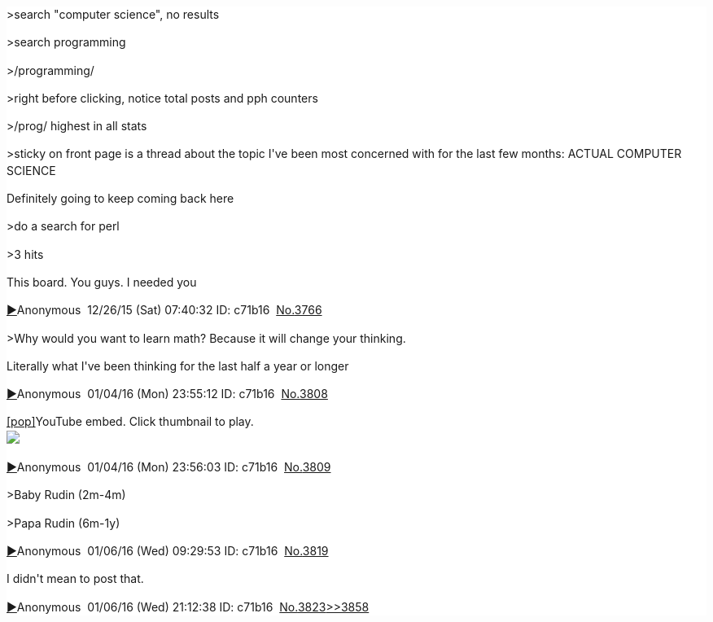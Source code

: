 \>search "computer science", no results

\>search programming

\>/programming/

\>right before clicking, notice total posts and pph counters

\>/prog/ highest in all stats

\>sticky on front page is a thread about the topic I've been most concerned with for the last few months: ACTUAL COMPUTER SCIENCE

Definitely going to keep coming back here

\>do a search for perl

\>3 hits

This board. You guys. I needed you

  

[▶](https://archive.md/o/sud91/https://8ch.net/prog/res/3034.html%23 "Post menu")Anonymous  12/26/15 (Sat) 07:40:32 ID: c71b16  [No.](https://archive.md/o/sud91/https://8ch.net/prog/res/3034.html%233766)[3766](https://archive.md/o/sud91/https://8ch.net/prog/res/3034.html%23q3766)

\>Why would you want to learn math? Because it will change your thinking.

Literally what I've been thinking for the last half a year or longer

  

[▶](https://archive.md/o/sud91/https://8ch.net/prog/res/3034.html%23 "Post menu")Anonymous  01/04/16 (Mon) 23:55:12 ID: c71b16  [No.](https://archive.md/o/sud91/https://8ch.net/prog/res/3034.html%233808)[3808](https://archive.md/o/sud91/https://8ch.net/prog/res/3034.html%23q3808)

[\[pop\]](https://archive.md/o/sud91/https://8ch.net/prog/res/3034.html%23)YouTube embed. Click thumbnail to play.  
[![](https://archive.md/sud91/3d9344f0222885553abc3f308087a5e57e838dcd.jpg)](https://archive.md/o/sud91/https://www.youtube.com/watch?v=1973FK47m40)

  

[▶](https://archive.md/o/sud91/https://8ch.net/prog/res/3034.html%23 "Post menu")Anonymous  01/04/16 (Mon) 23:56:03 ID: c71b16  [No.](https://archive.md/o/sud91/https://8ch.net/prog/res/3034.html%233809)[3809](https://archive.md/o/sud91/https://8ch.net/prog/res/3034.html%23q3809)

\>Baby Rudin (2m-4m)

\>Papa Rudin (6m-1y)

  
  

[▶](https://archive.md/o/sud91/https://8ch.net/prog/res/3034.html%23 "Post menu")Anonymous  01/06/16 (Wed) 09:29:53 ID: c71b16  [No.](https://archive.md/o/sud91/https://8ch.net/prog/res/3034.html%233819)[3819](https://archive.md/o/sud91/https://8ch.net/prog/res/3034.html%23q3819)

I didn't mean to post that.

  

[▶](https://archive.md/o/sud91/https://8ch.net/prog/res/3034.html%23 "Post menu")Anonymous  01/06/16 (Wed) 21:12:38 ID: c71b16  [No.](https://archive.md/o/sud91/https://8ch.net/prog/res/3034.html%233823)[3823](https://archive.md/o/sud91/https://8ch.net/prog/res/3034.html%23q3823)[\>>3858](https://archive.md/o/sud91/https://8ch.net/prog/res/3034.html%233858)
